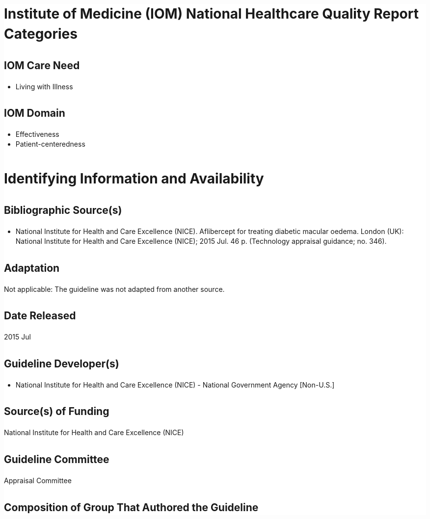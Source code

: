 # Institute of Medicine (IOM) National Healthcare Quality Report Categories

## IOM Care Need

- Living with Illness

## IOM Domain

- Effectiveness
- Patient-centeredness

# Identifying Information and Availability

## Bibliographic Source(s)

- National Institute for Health and Care Excellence (NICE). Aflibercept for treating diabetic macular oedema. London (UK): National Institute for Health and Care Excellence (NICE); 2015 Jul. 46 p. (Technology appraisal guidance; no. 346).

## Adaptation



Not applicable: The guideline was not adapted from another source.

## Date Released

2015 Jul

## Guideline Developer(s)

- National Institute for Health and Care Excellence (NICE) - National Government Agency [Non-U.S.]

## Source(s) of Funding



National Institute for Health and Care Excellence (NICE)

## Guideline Committee



Appraisal Committee

## Composition of Group That Authored the Guideline


